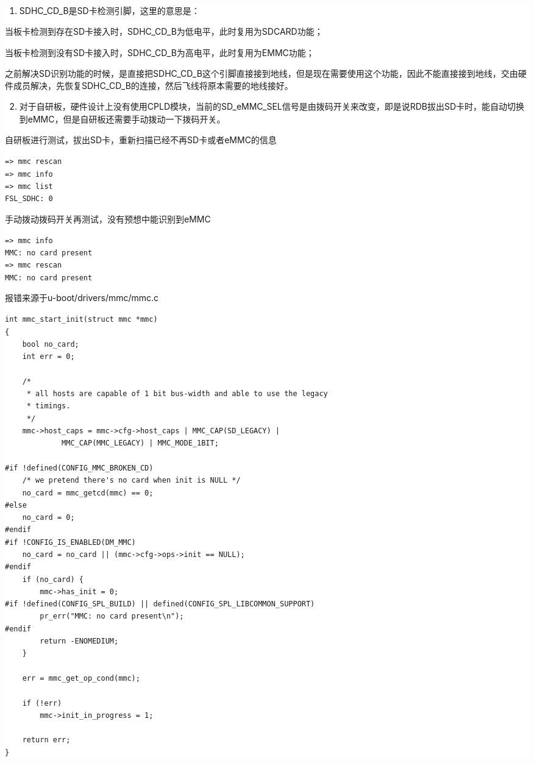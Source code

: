 1. SDHC_CD_B是SD卡检测引脚，这里的意思是：

当板卡检测到存在SD卡接入时，SDHC_CD_B为低电平，此时复用为SDCARD功能；

当板卡检测到没有SD卡接入时，SDHC_CD_B为高电平，此时复用为EMMC功能；

之前解决SD识别功能的时候，是直接把SDHC_CD_B这个引脚直接接到地线，但是现在需要使用这个功能，因此不能直接接到地线，交由硬件成员解决，先恢复SDHC_CD_B的连接，然后飞线将原本需要的地线接好。

2. 对于自研板，硬件设计上没有使用CPLD模块，当前的SD_eMMC_SEL信号是由拨码开关来改变，即是说RDB拔出SD卡时，能自动切换到eMMC，但是自研板还需要手动拨动一下拨码开关。

自研板进行测试，拔出SD卡，重新扫描已经不再SD卡或者eMMC的信息

```
=> mmc rescan
=> mmc info
=> mmc list
FSL_SDHC: 0
```

手动拨动拨码开关再测试，没有预想中能识别到eMMC

```
=> mmc info
MMC: no card present
=> mmc rescan
MMC: no card present
```

报错来源于u-boot/drivers/mmc/mmc.c

```
int mmc_start_init(struct mmc *mmc)
{
	bool no_card;
	int err = 0;

	/*
	 * all hosts are capable of 1 bit bus-width and able to use the legacy
	 * timings.
	 */
	mmc->host_caps = mmc->cfg->host_caps | MMC_CAP(SD_LEGACY) |
			 MMC_CAP(MMC_LEGACY) | MMC_MODE_1BIT;

#if !defined(CONFIG_MMC_BROKEN_CD)
	/* we pretend there's no card when init is NULL */
	no_card = mmc_getcd(mmc) == 0;
#else
	no_card = 0;
#endif
#if !CONFIG_IS_ENABLED(DM_MMC)
	no_card = no_card || (mmc->cfg->ops->init == NULL);
#endif
	if (no_card) {
		mmc->has_init = 0;
#if !defined(CONFIG_SPL_BUILD) || defined(CONFIG_SPL_LIBCOMMON_SUPPORT)
		pr_err("MMC: no card present\n");
#endif
		return -ENOMEDIUM;
	}

	err = mmc_get_op_cond(mmc);

	if (!err)
		mmc->init_in_progress = 1;

	return err;
}
```
